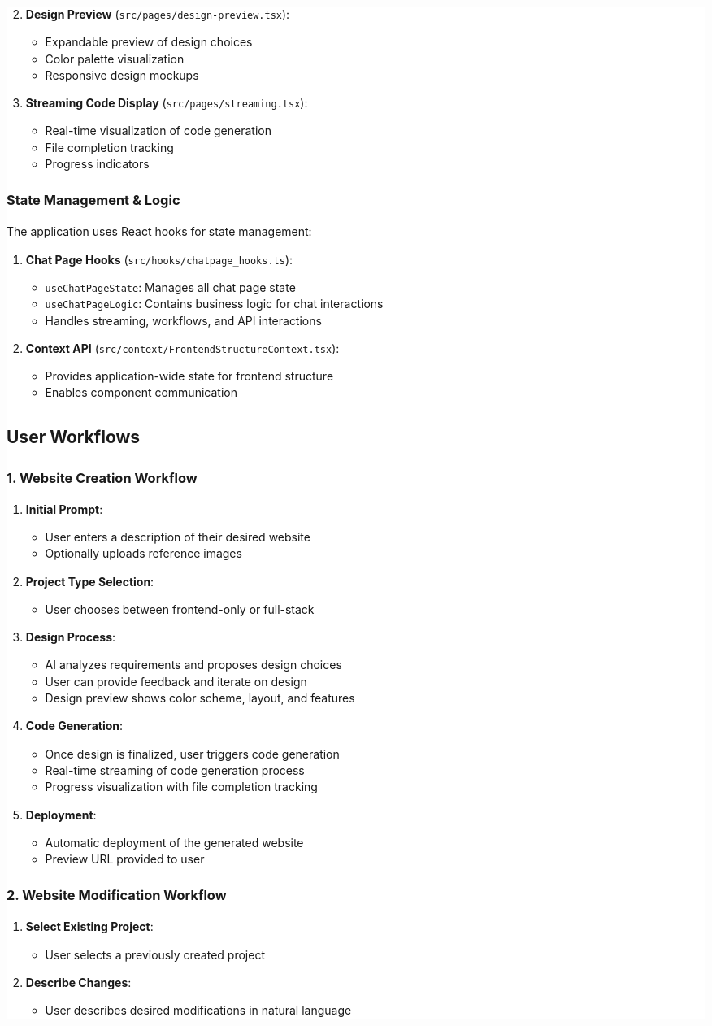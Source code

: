 2. **Design Preview** (`src/pages/design-preview.tsx`):
   - Expandable preview of design choices
   - Color palette visualization
   - Responsive design mockups

3. **Streaming Code Display** (`src/pages/streaming.tsx`):
   - Real-time visualization of code generation
   - File completion tracking
   - Progress indicators

### State Management & Logic

The application uses React hooks for state management:

1. **Chat Page Hooks** (`src/hooks/chatpage_hooks.ts`):
   - `useChatPageState`: Manages all chat page state
   - `useChatPageLogic`: Contains business logic for chat interactions
   - Handles streaming, workflows, and API interactions

2. **Context API** (`src/context/FrontendStructureContext.tsx`):
   - Provides application-wide state for frontend structure
   - Enables component communication

## User Workflows

### 1. Website Creation Workflow

1. **Initial Prompt**:
   - User enters a description of their desired website
   - Optionally uploads reference images

2. **Project Type Selection**:
   - User chooses between frontend-only or full-stack

3. **Design Process**:
   - AI analyzes requirements and proposes design choices
   - User can provide feedback and iterate on design
   - Design preview shows color scheme, layout, and features

4. **Code Generation**:
   - Once design is finalized, user triggers code generation
   - Real-time streaming of code generation process
   - Progress visualization with file completion tracking

5. **Deployment**:
   - Automatic deployment of the generated website
   - Preview URL provided to user

### 2. Website Modification Workflow

1. **Select Existing Project**:
   - User selects a previously created project

2. **Describe Changes**:
   - User describes desired modifications in natural language
